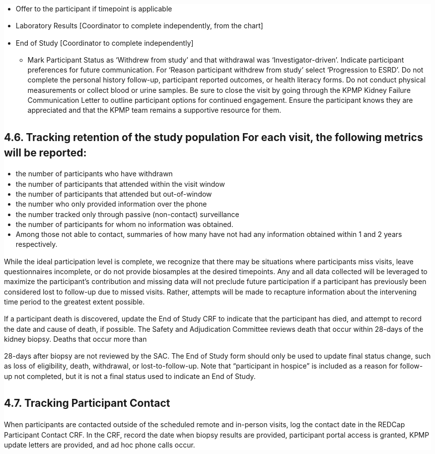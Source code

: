   - Offer to the participant if timepoint is applicable 
- Laboratory Results [Coordinator to complete independently, from the chart]

- End of Study [Coordinator to complete independently]

  - Mark Participant Status as ‘Withdrew from study’ and that withdrawal was ‘Investigator-driven’. Indicate participant preferences for future communication. For ‘Reason participant withdrew from study’ select ‘Progression to ESRD’.
Do not complete the personal history follow-up, participant reported outcomes, or health literacy forms.
Do not conduct physical measurements or collect blood or urine samples.
Be sure to close the visit by going through the KPMP Kidney Failure Communication Letter to outline participant options for continued engagement. Ensure the participant knows they are appreciated and that the KPMP team remains a supportive resource for them.


## 4.6. Tracking retention of the study population For each visit, the following metrics will be reported:

- the number of participants who have withdrawn 
- the number of participants that attended within the visit window 
- the number of participants that attended but out-of-window 
- the number who only provided information over the phone 
- the number tracked only through passive (non-contact) surveillance 
- the number of participants for whom no information was obtained.
- Among those not able to contact, summaries of how many have not had any information obtained within 1 and 2 years respectively.


While the ideal participation level is complete, we recognize that there may be situations where participants miss visits, leave questionnaires incomplete, or do not provide biosamples at the desired timepoints. Any and all data collected will be leveraged to maximize the participant’s contribution and missing data will not preclude future participation if a participant has previously been considered lost to follow-up due to missed visits. Rather, attempts will be made to recapture information about the intervening time period to the greatest extent possible.


If a participant death is discovered, update the End of Study CRF to indicate that the participant has died, and attempt to record the date and cause of death, if possible. The Safety and Adjudication Committee reviews death that occur within 28-days of the kidney biopsy. Deaths that occur more than 

28-days after biopsy are not reviewed by the SAC. The End of Study form should only be used to update final status change, such as loss of eligibility, death, withdrawal, or lost-to-follow-up. Note that “participant in hospice” is included as a reason for follow-up not completed, but it is not a final status used to indicate an End of Study.


## 4.7. Tracking Participant Contact 
When participants are contacted outside of the scheduled remote and in-person visits, log the contact date in the REDCap Participant Contact CRF. In the CRF, record the date when biopsy results are provided, participant portal access is granted, KPMP update letters are provided, and ad hoc phone calls occur.


